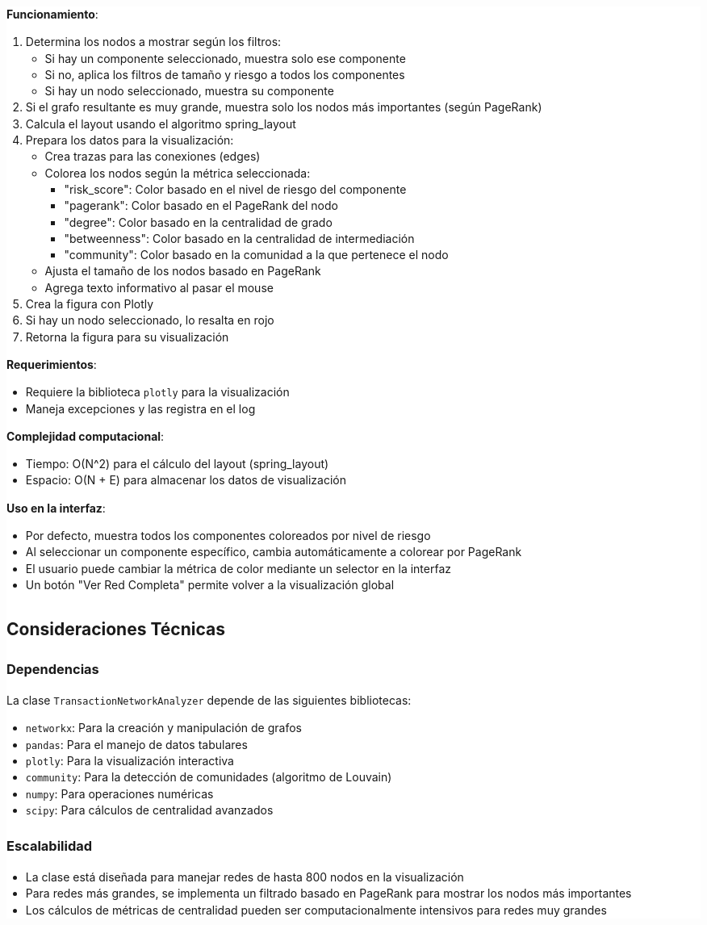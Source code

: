 **Funcionamiento**:
1. Determina los nodos a mostrar según los filtros:
   - Si hay un componente seleccionado, muestra solo ese componente
   - Si no, aplica los filtros de tamaño y riesgo a todos los componentes
   - Si hay un nodo seleccionado, muestra su componente
2. Si el grafo resultante es muy grande, muestra solo los nodos más importantes (según PageRank)
3. Calcula el layout usando el algoritmo spring_layout
4. Prepara los datos para la visualización:
   - Crea trazas para las conexiones (edges)
   - Colorea los nodos según la métrica seleccionada:
     - "risk_score": Color basado en el nivel de riesgo del componente
     - "pagerank": Color basado en el PageRank del nodo
     - "degree": Color basado en la centralidad de grado
     - "betweenness": Color basado en la centralidad de intermediación
     - "community": Color basado en la comunidad a la que pertenece el nodo
   - Ajusta el tamaño de los nodos basado en PageRank
   - Agrega texto informativo al pasar el mouse
5. Crea la figura con Plotly
6. Si hay un nodo seleccionado, lo resalta en rojo
7. Retorna la figura para su visualización

**Requerimientos**:
- Requiere la biblioteca `plotly` para la visualización
- Maneja excepciones y las registra en el log

**Complejidad computacional**:
- Tiempo: O(N^2) para el cálculo del layout (spring_layout)
- Espacio: O(N + E) para almacenar los datos de visualización

**Uso en la interfaz**:
- Por defecto, muestra todos los componentes coloreados por nivel de riesgo
- Al seleccionar un componente específico, cambia automáticamente a colorear por PageRank
- El usuario puede cambiar la métrica de color mediante un selector en la interfaz
- Un botón "Ver Red Completa" permite volver a la visualización global

## Consideraciones Técnicas

### Dependencias

La clase `TransactionNetworkAnalyzer` depende de las siguientes bibliotecas:
- `networkx`: Para la creación y manipulación de grafos
- `pandas`: Para el manejo de datos tabulares
- `plotly`: Para la visualización interactiva
- `community`: Para la detección de comunidades (algoritmo de Louvain)
- `numpy`: Para operaciones numéricas
- `scipy`: Para cálculos de centralidad avanzados

### Escalabilidad

- La clase está diseñada para manejar redes de hasta 800 nodos en la visualización
- Para redes más grandes, se implementa un filtrado basado en PageRank para mostrar los nodos más importantes
- Los cálculos de métricas de centralidad pueden ser computacionalmente intensivos para redes muy grandes
